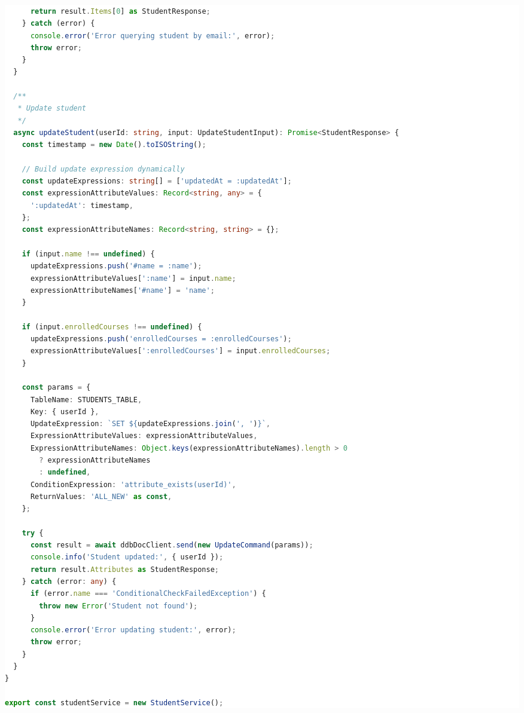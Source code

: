 ```typescript
      return result.Items[0] as StudentResponse;
    } catch (error) {
      console.error('Error querying student by email:', error);
      throw error;
    }
  }

  /**
   * Update student
   */
  async updateStudent(userId: string, input: UpdateStudentInput): Promise<StudentResponse> {
    const timestamp = new Date().toISOString();

    // Build update expression dynamically
    const updateExpressions: string[] = ['updatedAt = :updatedAt'];
    const expressionAttributeValues: Record<string, any> = {
      ':updatedAt': timestamp,
    };
    const expressionAttributeNames: Record<string, string> = {};

    if (input.name !== undefined) {
      updateExpressions.push('#name = :name');
      expressionAttributeValues[':name'] = input.name;
      expressionAttributeNames['#name'] = 'name';
    }

    if (input.enrolledCourses !== undefined) {
      updateExpressions.push('enrolledCourses = :enrolledCourses');
      expressionAttributeValues[':enrolledCourses'] = input.enrolledCourses;
    }

    const params = {
      TableName: STUDENTS_TABLE,
      Key: { userId },
      UpdateExpression: `SET ${updateExpressions.join(', ')}`,
      ExpressionAttributeValues: expressionAttributeValues,
      ExpressionAttributeNames: Object.keys(expressionAttributeNames).length > 0
        ? expressionAttributeNames
        : undefined,
      ConditionExpression: 'attribute_exists(userId)',
      ReturnValues: 'ALL_NEW' as const,
    };

    try {
      const result = await ddbDocClient.send(new UpdateCommand(params));
      console.info('Student updated:', { userId });
      return result.Attributes as StudentResponse;
    } catch (error: any) {
      if (error.name === 'ConditionalCheckFailedException') {
        throw new Error('Student not found');
      }
      console.error('Error updating student:', error);
      throw error;
    }
  }
}

export const studentService = new StudentService();
```

